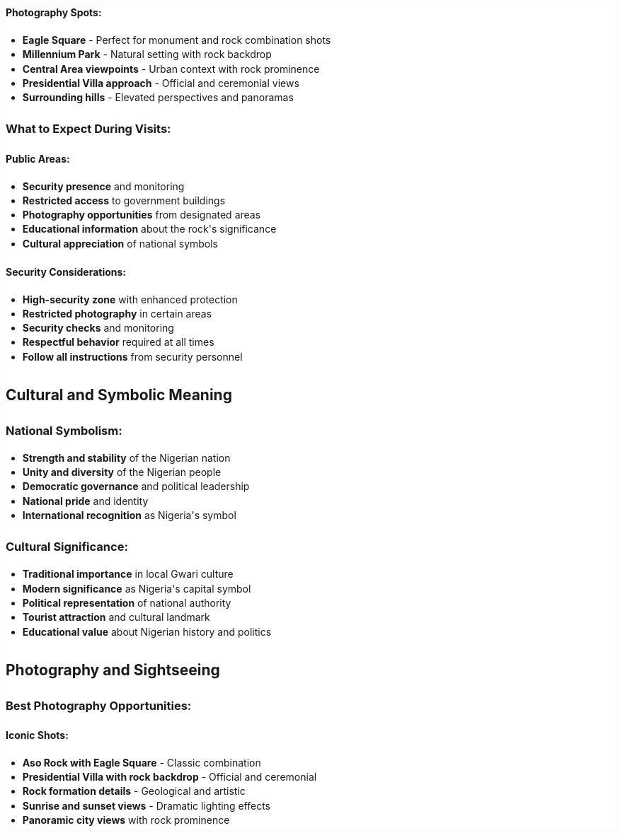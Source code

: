 #### **Photography Spots:**
- **Eagle Square** - Perfect for monument and rock combination shots
- **Millennium Park** - Natural setting with rock backdrop
- **Central Area viewpoints** - Urban context with rock prominence
- **Presidential Villa approach** - Official and ceremonial views
- **Surrounding hills** - Elevated perspectives and panoramas

### **What to Expect During Visits:**

#### **Public Areas:**
- **Security presence** and monitoring
- **Restricted access** to government buildings
- **Photography opportunities** from designated areas
- **Educational information** about the rock's significance
- **Cultural appreciation** of national symbols

#### **Security Considerations:**
- **High-security zone** with enhanced protection
- **Restricted photography** in certain areas
- **Security checks** and monitoring
- **Respectful behavior** required at all times
- **Follow all instructions** from security personnel

## Cultural and Symbolic Meaning

### **National Symbolism:**
- **Strength and stability** of the Nigerian nation
- **Unity and diversity** of the Nigerian people
- **Democratic governance** and political leadership
- **National pride** and identity
- **International recognition** as Nigeria's symbol

### **Cultural Significance:**
- **Traditional importance** in local Gwari culture
- **Modern significance** as Nigeria's capital symbol
- **Political representation** of national authority
- **Tourist attraction** and cultural landmark
- **Educational value** about Nigerian history and politics

## Photography and Sightseeing

### **Best Photography Opportunities:**

#### **Iconic Shots:**
- **Aso Rock with Eagle Square** - Classic combination
- **Presidential Villa with rock backdrop** - Official and ceremonial
- **Rock formation details** - Geological and artistic
- **Sunrise and sunset views** - Dramatic lighting effects
- **Panoramic city views** with rock prominence
